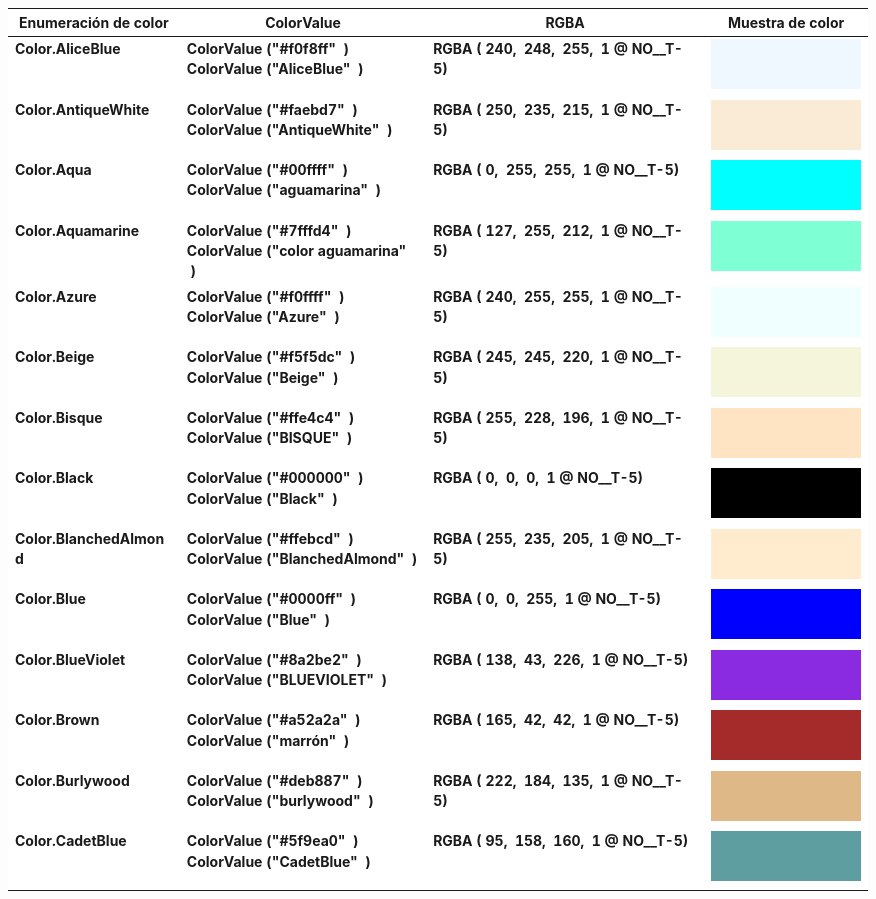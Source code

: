 | Enumeración de color | ColorValue | RGBA | Muestra de color |
| --- | --- | --- | --- |
| **Color.AliceBlue** |**ColorValue ("#f0f8ff" &nbsp;)**<br>**ColorValue ("AliceBlue" &nbsp;)** |**RGBA (&nbsp;240, &nbsp;248, &nbsp;255, &nbsp;1 @ NO__T-5)** |![aliceblue](./media/function-colors/color-aliceblue.png) |
| **Color.AntiqueWhite** |**ColorValue ("#faebd7" &nbsp;)**<br>**ColorValue ("AntiqueWhite" &nbsp;)** |**RGBA (&nbsp;250, &nbsp;235, &nbsp;215, &nbsp;1 @ NO__T-5)** |![antiquewhite](./media/function-colors/color-antiquewhite.png) |
| **Color.Aqua** |**ColorValue ("#00ffff" &nbsp;)**<br>**ColorValue ("aguamarina" &nbsp;)** |**RGBA (&nbsp;0, &nbsp;255, &nbsp;255, &nbsp;1 @ NO__T-5)** |![aqua](./media/function-colors/color-aqua.png) |
| **Color.Aquamarine** |**ColorValue ("#7fffd4" &nbsp;)**<br>**ColorValue ("color aguamarina" &nbsp;)** |**RGBA (&nbsp;127, &nbsp;255, &nbsp;212, &nbsp;1 @ NO__T-5)** |![aquamarine](./media/function-colors/color-aquamarine.png) |
| **Color.Azure** |**ColorValue ("#f0ffff" &nbsp;)**<br>**ColorValue ("Azure" &nbsp;)** |**RGBA (&nbsp;240, &nbsp;255, &nbsp;255, &nbsp;1 @ NO__T-5)** |![azure](./media/function-colors/color-azure.png) |
| **Color.Beige** |**ColorValue ("#f5f5dc" &nbsp;)**<br>**ColorValue ("Beige" &nbsp;)** |**RGBA (&nbsp;245, &nbsp;245, &nbsp;220, &nbsp;1 @ NO__T-5)** |![beige](./media/function-colors/color-beige.png) |
| **Color.Bisque** |**ColorValue ("#ffe4c4" &nbsp;)**<br>**ColorValue ("BISQUE" &nbsp;)** |**RGBA (&nbsp;255, &nbsp;228, &nbsp;196, &nbsp;1 @ NO__T-5)** |![bisque](./media/function-colors/color-bisque.png) |
| **Color.Black** |**ColorValue ("#000000" &nbsp;)**<br>**ColorValue ("Black" &nbsp;)** |**RGBA (&nbsp;0, &nbsp;0, &nbsp;0, &nbsp;1 @ NO__T-5)** |![black](./media/function-colors/color-black.png) |
| **Color.BlanchedAlmond** |**ColorValue ("#ffebcd" &nbsp;)**<br>**ColorValue ("BlanchedAlmond" &nbsp;)** |**RGBA (&nbsp;255, &nbsp;235, &nbsp;205, &nbsp;1 @ NO__T-5)** |![blanchedalmond](./media/function-colors/color-blanchedalmond.png) |
| **Color.Blue** |**ColorValue ("#0000ff" &nbsp;)**<br>**ColorValue ("Blue" &nbsp;)** |**RGBA (&nbsp;0, &nbsp;0, &nbsp;255, &nbsp;1 @ NO__T-5)** |![blue](./media/function-colors/color-blue.png) |
| **Color.BlueViolet** |**ColorValue ("#8a2be2" &nbsp;)**<br>**ColorValue ("BLUEVIOLET" &nbsp;)** |**RGBA (&nbsp;138, &nbsp;43, &nbsp;226, &nbsp;1 @ NO__T-5)** |![blueviolet](./media/function-colors/color-blueviolet.png) |
| **Color.Brown** |**ColorValue ("#a52a2a" &nbsp;)**<br>**ColorValue ("marrón" &nbsp;)** |**RGBA (&nbsp;165, &nbsp;42, &nbsp;42, &nbsp;1 @ NO__T-5)** |![brown](./media/function-colors/color-brown.png) |
| **Color.Burlywood** |**ColorValue ("#deb887" &nbsp;)**<br>**ColorValue ("burlywood" &nbsp;)** |**RGBA (&nbsp;222, &nbsp;184, &nbsp;135, &nbsp;1 @ NO__T-5)** |![burlywood](./media/function-colors/color-burlywood.png) |
| **Color.CadetBlue** |**ColorValue ("#5f9ea0" &nbsp;)**<br>**ColorValue ("CadetBlue" &nbsp;)** |**RGBA (&nbsp;95, &nbsp;158, &nbsp;160, &nbsp;1 @ NO__T-5)** |![cadetblue](./media/function-colors/color-cadetblue.png) |